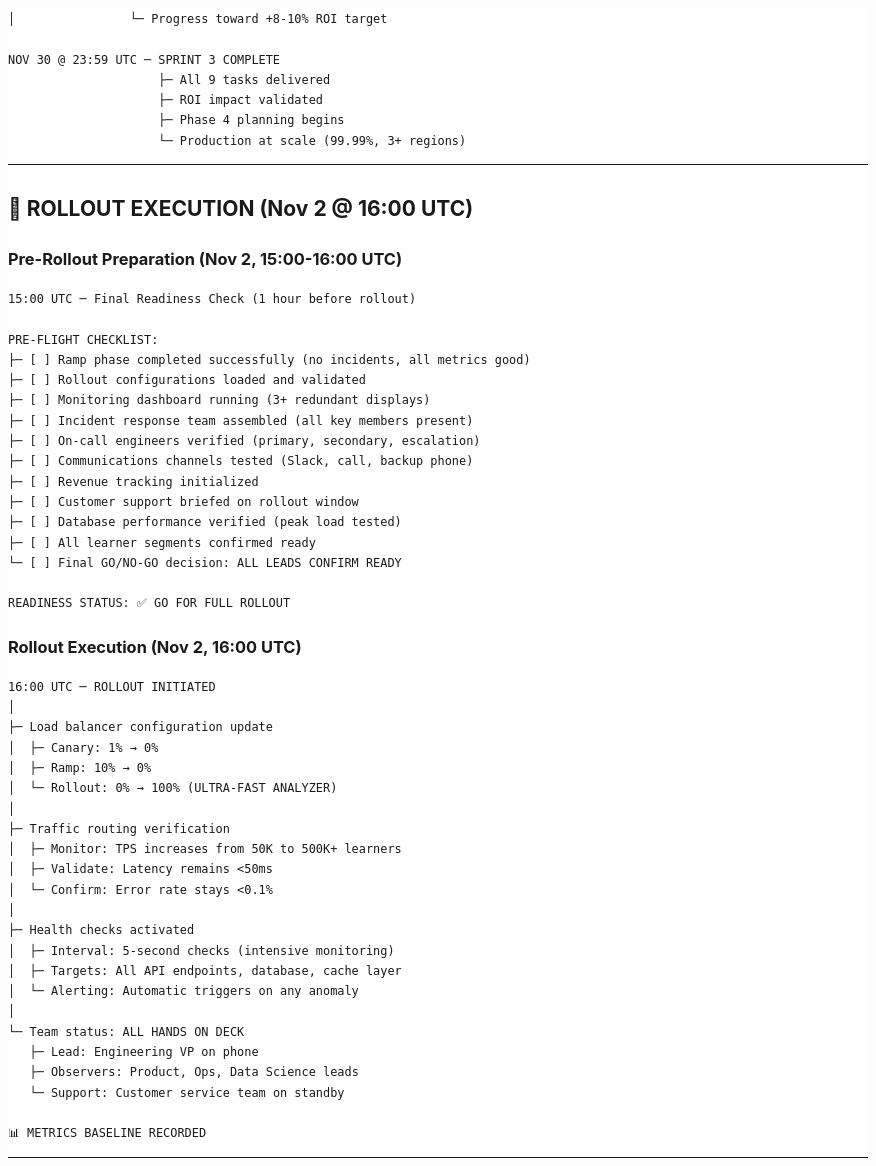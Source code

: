 ```
│                └─ Progress toward +8-10% ROI target

NOV 30 @ 23:59 UTC ─ SPRINT 3 COMPLETE
                     ├─ All 9 tasks delivered
                     ├─ ROI impact validated
                     ├─ Phase 4 planning begins
                     └─ Production at scale (99.99%, 3+ regions)
```

---

## 🚀 ROLLOUT EXECUTION (Nov 2 @ 16:00 UTC)

### Pre-Rollout Preparation (Nov 2, 15:00-16:00 UTC)

```
15:00 UTC ─ Final Readiness Check (1 hour before rollout)

PRE-FLIGHT CHECKLIST:
├─ [ ] Ramp phase completed successfully (no incidents, all metrics good)
├─ [ ] Rollout configurations loaded and validated
├─ [ ] Monitoring dashboard running (3+ redundant displays)
├─ [ ] Incident response team assembled (all key members present)
├─ [ ] On-call engineers verified (primary, secondary, escalation)
├─ [ ] Communications channels tested (Slack, call, backup phone)
├─ [ ] Revenue tracking initialized
├─ [ ] Customer support briefed on rollout window
├─ [ ] Database performance verified (peak load tested)
├─ [ ] All learner segments confirmed ready
└─ [ ] Final GO/NO-GO decision: ALL LEADS CONFIRM READY

READINESS STATUS: ✅ GO FOR FULL ROLLOUT
```

### Rollout Execution (Nov 2, 16:00 UTC)

```
16:00 UTC ─ ROLLOUT INITIATED
│
├─ Load balancer configuration update
│  ├─ Canary: 1% → 0%
│  ├─ Ramp: 10% → 0%
│  └─ Rollout: 0% → 100% (ULTRA-FAST ANALYZER)
│
├─ Traffic routing verification
│  ├─ Monitor: TPS increases from 50K to 500K+ learners
│  ├─ Validate: Latency remains <50ms
│  └─ Confirm: Error rate stays <0.1%
│
├─ Health checks activated
│  ├─ Interval: 5-second checks (intensive monitoring)
│  ├─ Targets: All API endpoints, database, cache layer
│  └─ Alerting: Automatic triggers on any anomaly
│
└─ Team status: ALL HANDS ON DECK
   ├─ Lead: Engineering VP on phone
   ├─ Observers: Product, Ops, Data Science leads
   └─ Support: Customer service team on standby

📊 METRICS BASELINE RECORDED
```

---